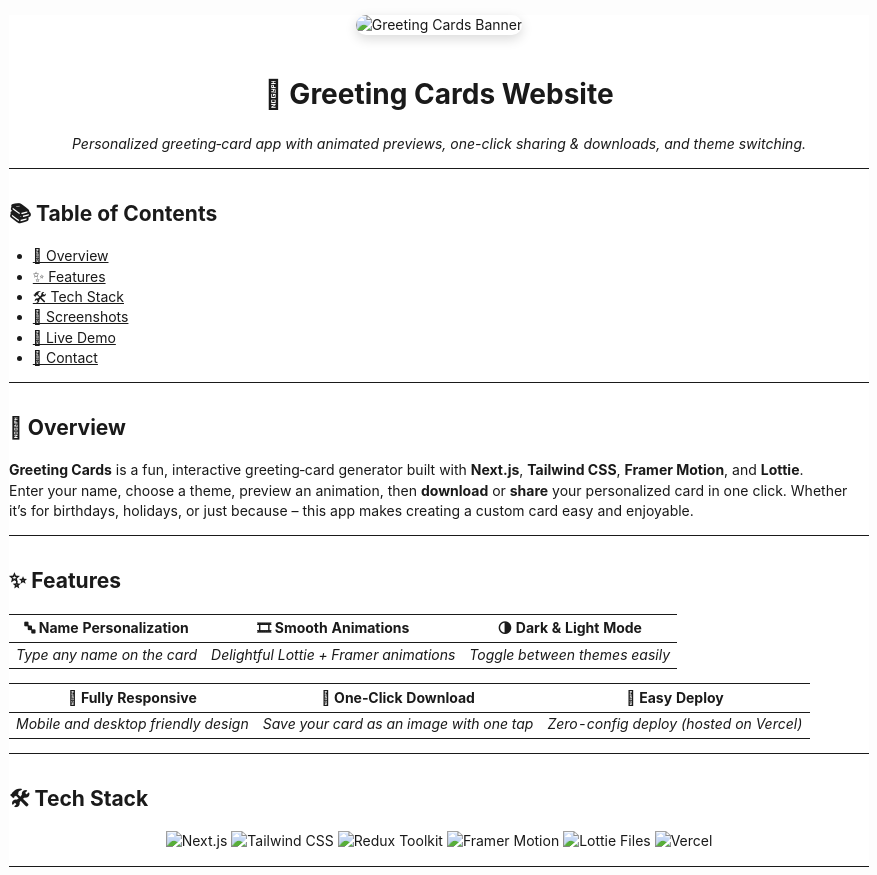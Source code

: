 
<div align="center">
  
  <img src="https://res.cloudinary.com/dsgmvb3o0/image/upload/v1750276934/Screenshot_2025-06-19_012908_vl8oay.png" 
       alt="Greeting Cards Banner" width="80%" 
       style="border-radius:12px; box-shadow:0 4px 12px rgba(0,0,0,0.15);" />
  <h1>🎴 Greeting Cards Website</h1>
  <p><em>Personalized greeting‑card app with animated previews, one-click sharing & downloads, and theme switching.</em></p>

</div>

---

## 📚 Table of Contents
- [📝 Overview](#-overview)
- [✨ Features](#-features)
- [🛠 Tech Stack](#-tech-stack)
- [📸 Screenshots](#-screenshots)
- [🚀 Live Demo](#-live-demo)
- [🔗 Contact](#-contact)

---

## 📝 Overview

**Greeting Cards** is a fun, interactive greeting‑card generator built with **Next.js**, **Tailwind CSS**, **Framer Motion**, and **Lottie**.  
Enter your name, choose a theme, preview an animation, then **download** or **share** your personalized card in one click. Whether it’s for birthdays, holidays, or just because – this app makes creating a custom card easy and enjoyable.

---

## ✨ Features

| 🔤 **Name Personalization** | 🎞️ **Smooth Animations**      | 🌗 **Dark & Light Mode** |
| -------------------------- | ----------------------------- | ----------------------- |
| *Type any name on the card* | *Delightful Lottie + Framer animations* | *Toggle between themes easily* |

| 📱 **Fully Responsive**    | 💾 **One‑Click Download** | 🚀 **Easy Deploy**    |
| ------------------------- | ------------------------ | -------------------- |
| *Mobile and desktop friendly design* | *Save your card as an image with one tap* | *Zero-config deploy (hosted on Vercel)* |

---

## 🛠 Tech Stack

<p align="center">
  <img src="https://img.shields.io/badge/Next.js-000000?style=flat-square&logo=next.js&logoColor=white" alt="Next.js" />
  <img src="https://img.shields.io/badge/Tailwind_CSS-06B6D4?style=flat-square&logo=tailwind-css&logoColor=white" alt="Tailwind CSS" />
  <img src="https://img.shields.io/badge/Redux_Toolkit-764ABC?style=flat-square&logo=redux&logoColor=white" alt="Redux Toolkit" />
  <img src="https://img.shields.io/badge/Framer_Motion-0055FF?style=flat-square&logo=framer" alt="Framer Motion" />
  <img src="https://img.shields.io/badge/Lottie-FC4989?style=flat-square&logo=lottie&logoColor=white" alt="Lottie Files" />
  <img src="https://img.shields.io/badge/Vercel-000000?style=flat-square&logo=vercel&logoColor=white" alt="Vercel" />
</p>

---